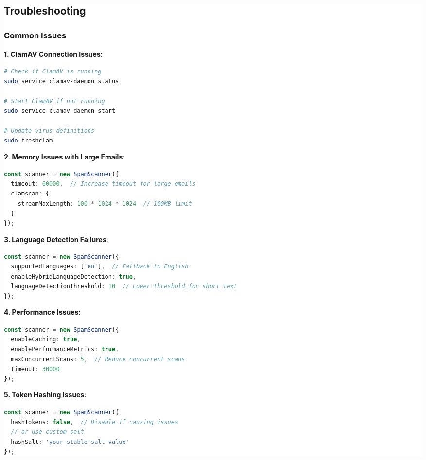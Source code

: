 
## Troubleshooting

### Common Issues

**1. ClamAV Connection Issues**:

```bash
# Check if ClamAV is running
sudo service clamav-daemon status

# Start ClamAV if not running
sudo service clamav-daemon start

# Update virus definitions
sudo freshclam
```

**2. Memory Issues with Large Emails**:

```typescript
const scanner = new SpamScanner({
  timeout: 60000,  // Increase timeout for large emails
  clamscan: {
    streamMaxLength: 100 * 1024 * 1024  // 100MB limit
  }
});
```

**3. Language Detection Failures**:

```typescript
const scanner = new SpamScanner({
  supportedLanguages: ['en'],  // Fallback to English
  enableHybridLanguageDetection: true,
  languageDetectionThreshold: 10  // Lower threshold for short text
});
```

**4. Performance Issues**:

```typescript
const scanner = new SpamScanner({
  enableCaching: true,
  enablePerformanceMetrics: true,
  maxConcurrentScans: 5,  // Reduce concurrent scans
  timeout: 30000
});
```

**5. Token Hashing Issues**:

```typescript
const scanner = new SpamScanner({
  hashTokens: false,  // Disable if causing issues
  // or use custom salt
  hashSalt: 'your-stable-salt-value'
});
```

